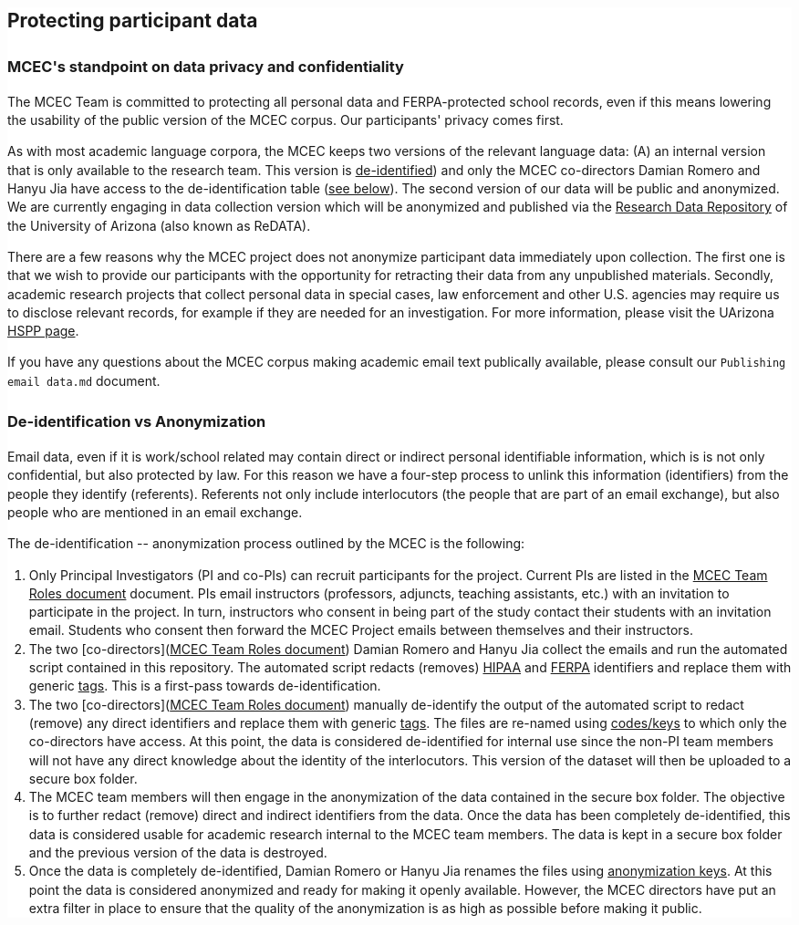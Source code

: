 ## Protecting participant data

### MCEC's standpoint on data privacy and confidentiality

The MCEC Team is committed to protecting all personal data and FERPA-protected school records, even if this means lowering the usability of the public version of the MCEC corpus. Our participants' privacy comes first.

As with most academic language corpora, the MCEC keeps two versions of the relevant language data: (A) an internal version that is only available to the research team. This version is [de-identified](#de-identification-vs-anonymization)) and only the MCEC co-directors Damian Romero and Hanyu Jia have access to the de-identification table ([see below](#re-identification-keys)). The second version of our data will be public and anonymized. We are currently engaging in data collection version which will be anonymized and published via the [Research Data Repository](https://arizona.figshare.com) of the University of Arizona (also known as ReDATA).

There are a few reasons why the MCEC project does not anonymize participant data immediately upon collection. The first one is that we wish to provide our participants with the opportunity for retracting their data from any unpublished materials. Secondly, academic research projects that collect personal data in special cases, law enforcement and other U.S. agencies may require us to disclose relevant records, for example if they are needed for an investigation. For more information, please visit the UArizona [HSPP page](https://rgw.arizona.edu/compliance/human-subjects-protection-program).

If you have any questions about the MCEC corpus making academic email text publically available, please consult our `Publishing email data.md` document.


### De-identification vs Anonymization

Email data, even if it is work/school related may contain direct or indirect personal identifiable information, which is  is not only confidential, but also protected by law. For this reason we have a four-step process to unlink this information (identifiers) from the people they identify (referents). Referents not only include interlocutors (the people that are part of an email exchange), but also people who are mentioned in an email exchange.

The de-identification -- anonymization process outlined by the MCEC is the following:

1. Only Principal Investigators (PI and co-PIs) can recruit participants for the project. Current PIs are listed in the [MCEC Team Roles document](./docs/MCEC-team-roles.md) document. PIs email instructors (professors, adjuncts, teaching assistants, etc.) with an invitation to participate in the project. In turn, instructors who consent in being part of the study contact their students with an invitation email. Students who consent then forward the MCEC Project emails between themselves and their instructors.
2. The two [co-directors]([MCEC Team Roles document](./docs/MCEC-team-roles.md)) Damian Romero and Hanyu Jia collect the emails and run the automated script contained in this repository. The automated script redacts (removes) [HIPAA](docs/HIPAA-tags.md) and [FERPA](docs/MCEC-specific-tags.md) identifiers and replace them with generic [tags](#tags). This is a first-pass towards de-identification.
3. The two [co-directors]([MCEC Team Roles document](./docs/MCEC-team-roles.md)) manually de-identify the output of the automated script to redact (remove) any direct identifiers and replace them with generic [tags](#tags). The files are re-named using [codes/keys](#mcec-codeskeys) to which only the co-directors have access. At this point, the data is considered de-identified for internal use since the non-PI team members will not have any direct knowledge about the identity of the interlocutors. This version of the dataset will then be uploaded to a secure box folder.
4. The MCEC team members will then engage in the anonymization of the data contained in the secure box folder. The objective is to further redact (remove) direct and indirect identifiers from the data. Once the data has been completely de-identified, this data is considered usable for academic research internal to the MCEC team members. The data is kept in a secure box folder and the previous version of the data is destroyed.
5. Once the data is completely de-identified, Damian Romero or Hanyu Jia renames the files using [anonymization keys](#mcec-codeskeys). At this point the data is considered anonymized and ready for making it openly available. However, the MCEC directors have put an extra filter in place to ensure that the quality of the anonymization is as high as possible before making it public.
